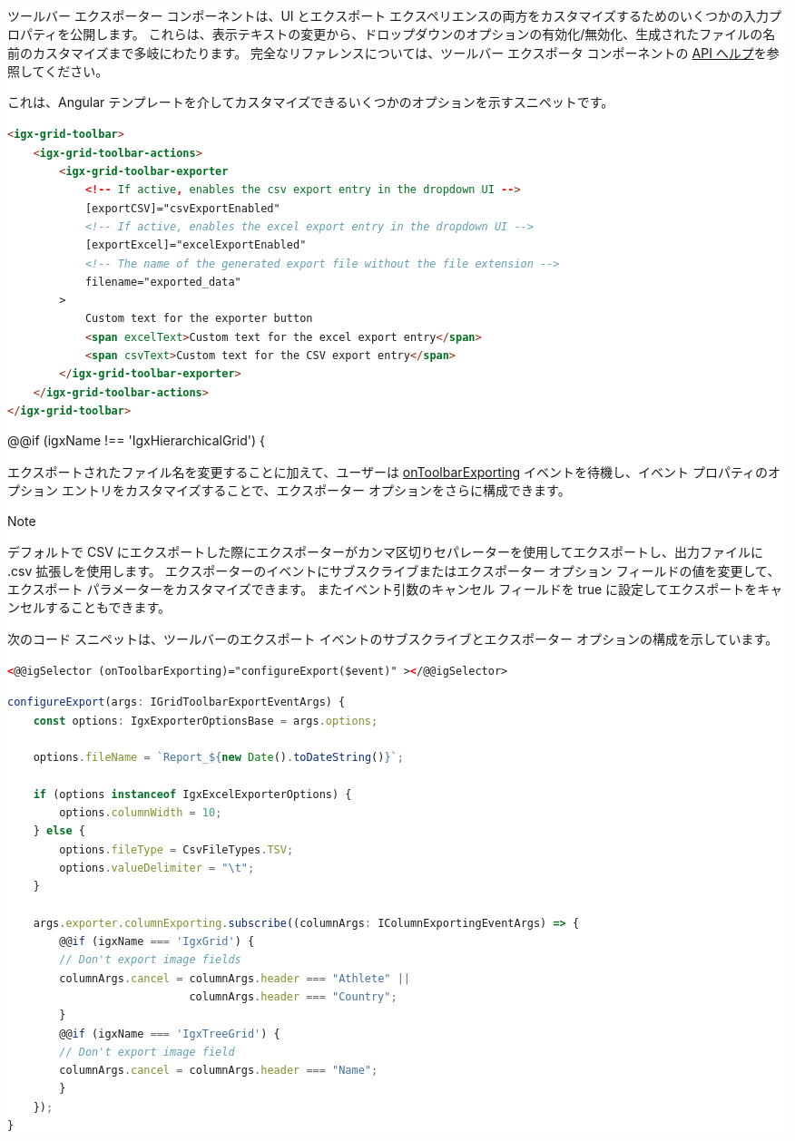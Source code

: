 ツールバー エクスポーター コンポーネントは、UI とエクスポート エクスペリエンスの両方をカスタマイズするためのいくつかの入力プロパティを公開します。
これらは、表示テキストの変更から、ドロップダウンのオプションの有効化/無効化、生成されたファイルの名前のカスタマイズまで多岐にわたります。
完全なリファレンスについては、ツールバー エクスポータ コンポーネントの [API ヘルプ]({environment:angularApiUrl}/classes/igxgridtoolbarexportercomponent.html)を参照してください。

これは、Angular テンプレートを介してカスタマイズできるいくつかのオプションを示すスニペットです。

```html
<igx-grid-toolbar>
    <igx-grid-toolbar-actions>
        <igx-grid-toolbar-exporter
            <!-- If active, enables the csv export entry in the dropdown UI -->
            [exportCSV]="csvExportEnabled"
            <!-- If active, enables the excel export entry in the dropdown UI -->
            [exportExcel]="excelExportEnabled"
            <!-- The name of the generated export file without the file extension -->
            filename="exported_data"
        >
            Custom text for the exporter button
            <span excelText>Custom text for the excel export entry</span>
            <span csvText>Custom text for the CSV export entry</span>
        </igx-grid-toolbar-exporter>
    </igx-grid-toolbar-actions>
</igx-grid-toolbar>
```

@@if (igxName !== 'IgxHierarchicalGrid') {

エクスポートされたファイル名を変更することに加えて、ユーザーは [onToolbarExporting](environment:angularApiUrl}/classes/@@igTypeDoc.html#ontoolbarexporting) イベントを待機し、イベント プロパティのオプション エントリをカスタマイズすることで、エクスポーター オプションをさらに構成できます。

> [!NOTE]
> デフォルトで CSV にエクスポートした際にエクスポーターがカンマ区切りセパレーターを使用してエクスポートし、出力ファイルに .csv 拡張しを使用します。
> エクスポーターのイベントにサブスクライブまたはエクスポーター オプション フィールドの値を変更して、エクスポート パラメーターをカスタマイズできます。
> またイベント引数のキャンセル フィールドを true に設定してエクスポートをキャンセルすることもできます。

次のコード スニペットは、ツールバーのエクスポート イベントのサブスクライブとエクスポーター オプションの構成を示しています。

```html
<@@igSelector (onToolbarExporting)="configureExport($event)" ></@@igSelector>
```

```typescript
configureExport(args: IGridToolbarExportEventArgs) {
    const options: IgxExporterOptionsBase = args.options;

    options.fileName = `Report_${new Date().toDateString()}`;

    if (options instanceof IgxExcelExporterOptions) {
        options.columnWidth = 10;
    } else {
        options.fileType = CsvFileTypes.TSV;
        options.valueDelimiter = "\t";
    }

    args.exporter.columnExporting.subscribe((columnArgs: IColumnExportingEventArgs) => {
        @@if (igxName === 'IgxGrid') {
        // Don't export image fields
        columnArgs.cancel = columnArgs.header === "Athlete" ||
                            columnArgs.header === "Country";
        }
        @@if (igxName === 'IgxTreeGrid') {
        // Don't export image field
        columnArgs.cancel = columnArgs.header === "Name";
        }
    });
}
```

